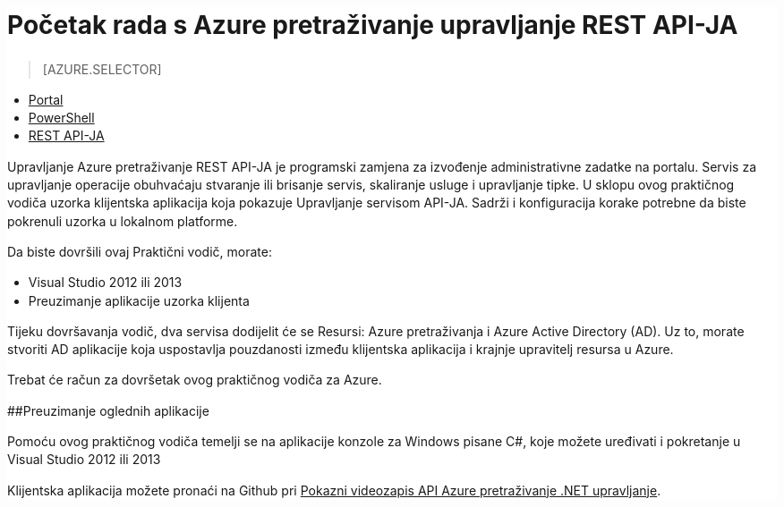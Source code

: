 <properties 
    pageTitle="Početak rada s Azure pretraživanje upravljanje REST API-JA | Microsoft Azure | Servis za pretraživanje glavnom računalu oblaka" 
    description="Administriranje glavnom računalu oblaka servisa za pretraživanje Azure pomoću upravljanja REST API-JA" 
    services="search" 
    documentationCenter="" 
    authors="HeidiSteen" 
    manager="jhubbard" 
    editor=""/>

<tags 
    ms.service="search" 
    ms.devlang="rest-api" 
    ms.workload="search" 
    ms.topic="article" 
    ms.tgt_pltfrm="na" 
    ms.date="10/17/2016" 
    ms.author="heidist"/>

# <a name="get-started-with-azure-search-management-rest-api"></a>Početak rada s Azure pretraživanje upravljanje REST API-JA
> [AZURE.SELECTOR]
- [Portal](search-manage.md)
- [PowerShell](search-manage-powershell.md)
- [REST API-JA](search-get-started-management-api.md)

Upravljanje Azure pretraživanje REST API-JA je programski zamjena za izvođenje administrativne zadatke na portalu. Servis za upravljanje operacije obuhvaćaju stvaranje ili brisanje servis, skaliranje usluge i upravljanje tipke. U sklopu ovog praktičnog vodiča uzorka klijentska aplikacija koja pokazuje Upravljanje servisom API-JA. Sadrži i konfiguracija korake potrebne da biste pokrenuli uzorka u lokalnom platforme.

Da biste dovršili ovaj Praktični vodič, morate:

- Visual Studio 2012 ili 2013
- Preuzimanje aplikacije uzorka klijenta

Tijeku dovršavanja vodič, dva servisa dodijelit će se Resursi: Azure pretraživanja i Azure Active Directory (AD). Uz to, morate stvoriti AD aplikacije koja uspostavlja pouzdanosti između klijentska aplikacija i krajnje upravitelj resursa u Azure.

Trebat će račun za dovršetak ovog praktičnog vodiča za Azure.


##<a name="download-the-sample-application"></a>Preuzimanje oglednih aplikacije

Pomoću ovog praktičnog vodiča temelji se na aplikacije konzole za Windows pisane C#, koje možete uređivati i pokretanje u Visual Studio 2012 ili 2013

Klijentska aplikacija možete pronaći na Github pri [Pokazni videozapis API Azure pretraživanje .NET upravljanje](https://github.com/Azure-Samples/search-dotnet-management-api/).



[Download the sample application]: #Download
[Configure the application]: #config
[Explore the application]: #explore
[Next Steps]: #next-steps
[5]: ./media/search-get-started-management-api/Azure-Search-MGMT-AD-Service.PNG
[6]: ./media/search-get-started-management-api/Azure-Search-MGMT-AD-App.PNG
[7]: ./media/search-get-started-management-api/Azure-Search-MGMT-AD-App-prop.PNG
[8]: ./media/search-get-started-management-api/Azure-Search-MGMT-AD-ConfigPermissions.PNG
[9]: ./media/search-get-started-management-api/Azure-Search-MGMT-AD-ConfigPage.PNG
[10]: ./media/search-get-started-management-api/Azure-Search-MGMT-AD-OAuthEndpoint.PNG
[Manage your search solution in Microsoft Azure]: search-manage.md
[Azure Search development workflow]: search-workflow.md
[Create your first azure search solution]: search-create-first-solution.md
[Create a geospatial search app using Azure Search]: search-create-geospatial.md
